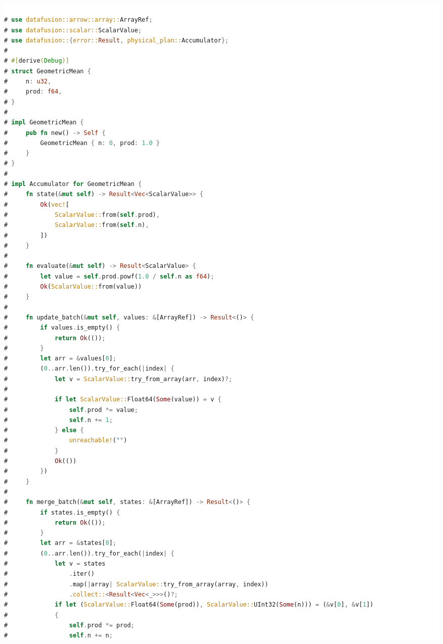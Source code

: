 ```rust

# use datafusion::arrow::array::ArrayRef;
# use datafusion::scalar::ScalarValue;
# use datafusion::{error::Result, physical_plan::Accumulator};
#
# #[derive(Debug)]
# struct GeometricMean {
#     n: u32,
#     prod: f64,
# }
#
# impl GeometricMean {
#     pub fn new() -> Self {
#         GeometricMean { n: 0, prod: 1.0 }
#     }
# }
#
# impl Accumulator for GeometricMean {
#     fn state(&mut self) -> Result<Vec<ScalarValue>> {
#         Ok(vec![
#             ScalarValue::from(self.prod),
#             ScalarValue::from(self.n),
#         ])
#     }
#
#     fn evaluate(&mut self) -> Result<ScalarValue> {
#         let value = self.prod.powf(1.0 / self.n as f64);
#         Ok(ScalarValue::from(value))
#     }
#
#     fn update_batch(&mut self, values: &[ArrayRef]) -> Result<()> {
#         if values.is_empty() {
#             return Ok(());
#         }
#         let arr = &values[0];
#         (0..arr.len()).try_for_each(|index| {
#             let v = ScalarValue::try_from_array(arr, index)?;
#
#             if let ScalarValue::Float64(Some(value)) = v {
#                 self.prod *= value;
#                 self.n += 1;
#             } else {
#                 unreachable!("")
#             }
#             Ok(())
#         })
#     }
#
#     fn merge_batch(&mut self, states: &[ArrayRef]) -> Result<()> {
#         if states.is_empty() {
#             return Ok(());
#         }
#         let arr = &states[0];
#         (0..arr.len()).try_for_each(|index| {
#             let v = states
#                 .iter()
#                 .map(|array| ScalarValue::try_from_array(array, index))
#                 .collect::<Result<Vec<_>>>()?;
#             if let (ScalarValue::Float64(Some(prod)), ScalarValue::UInt32(Some(n))) = (&v[0], &v[1])
#             {
#                 self.prod *= prod;
#                 self.n += n;
```

[`scalarudf`]: https://docs.rs/datafusion/latest/datafusion/logical_expr/struct.ScalarUDF.html
[`create_udf`]: https://docs.rs/datafusion/latest/datafusion/logical_expr/fn.create_udf.html
[`process_scalar_func_inputs`]: https://docs.rs/datafusion/latest/datafusion/physical_expr/functions/fn.process_scalar_func_inputs.html
[`advanced_udf.rs`]: https://github.com/apache/datafusion/blob/main/datafusion-examples/examples/advanced_udf.rs
[`windowudf`]: https://docs.rs/datafusion/latest/datafusion/logical_expr/struct.WindowUDF.html
[`create_udwf`]: https://docs.rs/datafusion/latest/datafusion/logical_expr/fn.create_udwf.html
[`advanced_udwf.rs`]: https://github.com/apache/datafusion/blob/main/datafusion-examples/examples/advanced_udwf.rs
[`aggregateudf`]: https://docs.rs/datafusion/latest/datafusion/logical_expr/struct.AggregateUDF.html
[`create_udaf`]: https://docs.rs/datafusion/latest/datafusion/logical_expr/fn.create_udaf.html
[`advanced_udaf.rs`]: https://github.com/apache/datafusion/blob/main/datafusion-examples/examples/advanced_udaf.rs
[1]: https://github.com/apache/datafusion/blob/main/datafusion-examples/examples/simple_udf.rs
[2]: https://github.com/apache/datafusion/blob/main/datafusion-examples/examples/simple_udwf.rs
[3]: https://github.com/apache/datafusion/blob/main/datafusion-examples/examples/simple_udaf.rs
[4]: https://github.com/apache/datafusion/blob/main/datafusion-examples/examples/simple_udtf.rs
